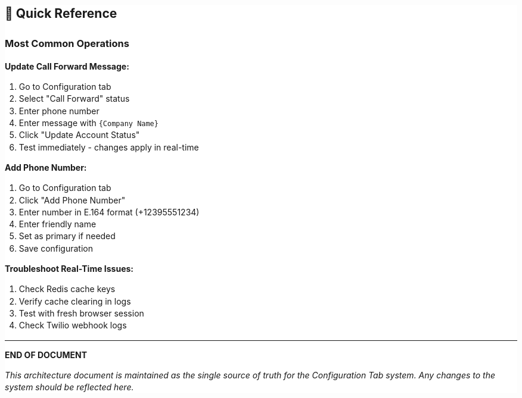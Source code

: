 
## 🎯 Quick Reference

### Most Common Operations

**Update Call Forward Message:**
1. Go to Configuration tab
2. Select "Call Forward" status
3. Enter phone number
4. Enter message with `{Company Name}`
5. Click "Update Account Status"
6. Test immediately - changes apply in real-time

**Add Phone Number:**
1. Go to Configuration tab
2. Click "Add Phone Number"
3. Enter number in E.164 format (+12395551234)
4. Enter friendly name
5. Set as primary if needed
6. Save configuration

**Troubleshoot Real-Time Issues:**
1. Check Redis cache keys
2. Verify cache clearing in logs
3. Test with fresh browser session
4. Check Twilio webhook logs

---

**END OF DOCUMENT**

*This architecture document is maintained as the single source of truth for the Configuration Tab system. Any changes to the system should be reflected here.*
